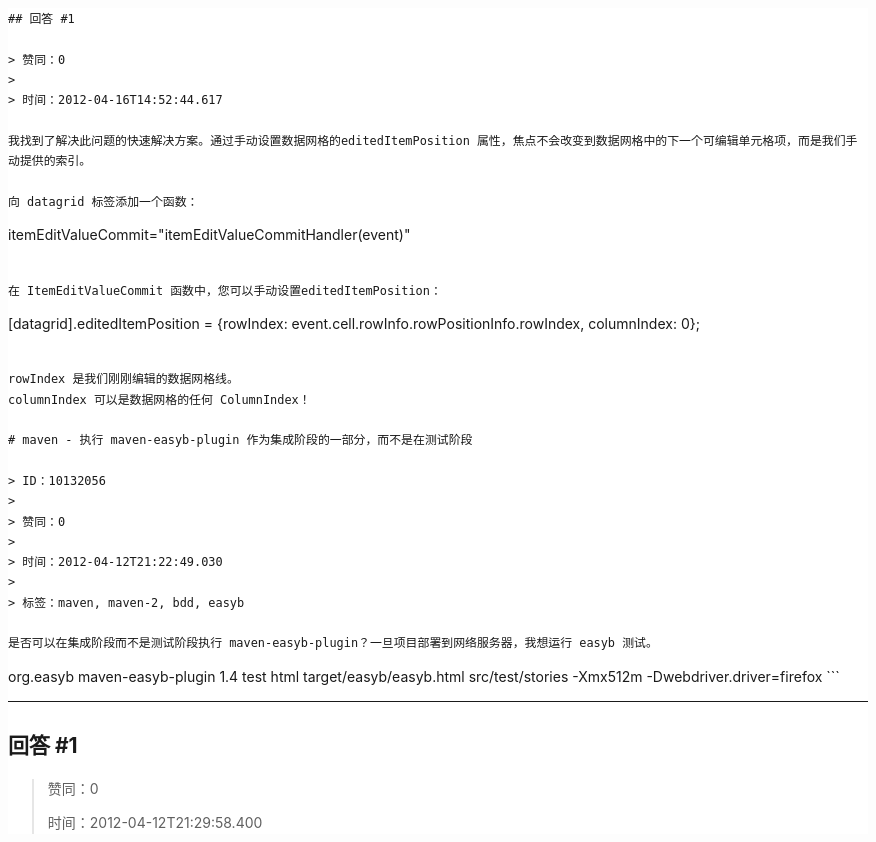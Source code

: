 ```
## 回答 #1

> 赞同：0
> 
> 时间：2012-04-16T14:52:44.617

我找到了解决此问题的快速解决方案。通过手动设置数据网格的editedItemPosition 属性，焦点不会改变到数据网格中的下一个可编辑单元格项，而是我们手动提供的索引。

向 datagrid 标签添加一个函数：

```
itemEditValueCommit="itemEditValueCommitHandler(event)" 
```

在 ItemEditValueCommit 函数中，您可以手动设置editedItemPosition：

```
[datagrid].editedItemPosition = {rowIndex: event.cell.rowInfo.rowPositionInfo.rowIndex, columnIndex: 0}; 
```

rowIndex 是我们刚刚编辑的数据网格线。
columnIndex 可以是数据网格的任何 ColumnIndex！

# maven - 执行 maven-easyb-plugin 作为集成阶段的一部分，而不是在测试阶段

> ID：10132056
> 
> 赞同：0
> 
> 时间：2012-04-12T21:22:49.030
> 
> 标签：maven, maven-2, bdd, easyb

是否可以在集成阶段而不是测试阶段执行 maven-easyb-plugin？一旦项目部署到网络服务器，我想运行 easyb 测试。

```
 <plugin>
                    <groupId>org.easyb</groupId>
                    <artifactId>maven-easyb-plugin</artifactId>
                    <version>1.4</version>
                    <executions>
                        <execution>
                            <goals>
                                <goal>test</goal>
                            </goals>
                        </execution>
                    </executions>
                    <configuration>
                        <storyType>html</storyType>
                        <storyReport>target/easyb/easyb.html</storyReport>
                        <easybTestDirectory>src/test/stories</easybTestDirectory>
                        <jvmArguments>-Xmx512m -Dwebdriver.driver=firefox</jvmArguments>
                    </configuration>
                </plugin> 
```

* * *

## 回答 #1

> 赞同：0
> 
> 时间：2012-04-12T21:29:58.400
```